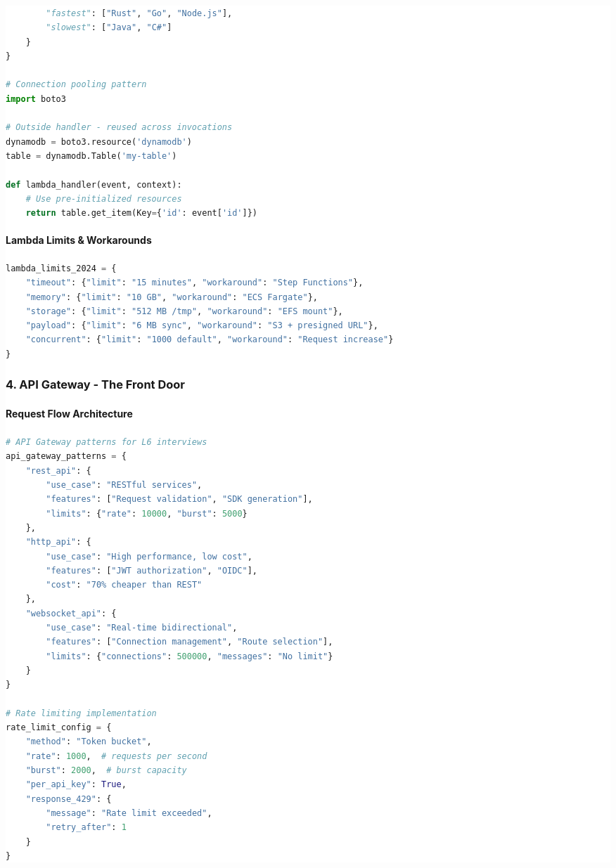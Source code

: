 ```python
        "fastest": ["Rust", "Go", "Node.js"],
        "slowest": ["Java", "C#"]
    }
}

# Connection pooling pattern
import boto3

# Outside handler - reused across invocations
dynamodb = boto3.resource('dynamodb')
table = dynamodb.Table('my-table')

def lambda_handler(event, context):
    # Use pre-initialized resources
    return table.get_item(Key={'id': event['id']})
```

#### Lambda Limits & Workarounds

```python
lambda_limits_2024 = {
    "timeout": {"limit": "15 minutes", "workaround": "Step Functions"},
    "memory": {"limit": "10 GB", "workaround": "ECS Fargate"},
    "storage": {"limit": "512 MB /tmp", "workaround": "EFS mount"},
    "payload": {"limit": "6 MB sync", "workaround": "S3 + presigned URL"},
    "concurrent": {"limit": "1000 default", "workaround": "Request increase"}
}
```

### 4. API Gateway - The Front Door

#### Request Flow Architecture
```python
# API Gateway patterns for L6 interviews
api_gateway_patterns = {
    "rest_api": {
        "use_case": "RESTful services",
        "features": ["Request validation", "SDK generation"],
        "limits": {"rate": 10000, "burst": 5000}
    },
    "http_api": {
        "use_case": "High performance, low cost",
        "features": ["JWT authorization", "OIDC"],
        "cost": "70% cheaper than REST"
    },
    "websocket_api": {
        "use_case": "Real-time bidirectional",
        "features": ["Connection management", "Route selection"],
        "limits": {"connections": 500000, "messages": "No limit"}
    }
}

# Rate limiting implementation
rate_limit_config = {
    "method": "Token bucket",
    "rate": 1000,  # requests per second
    "burst": 2000,  # burst capacity
    "per_api_key": True,
    "response_429": {
        "message": "Rate limit exceeded",
        "retry_after": 1
    }
}
```